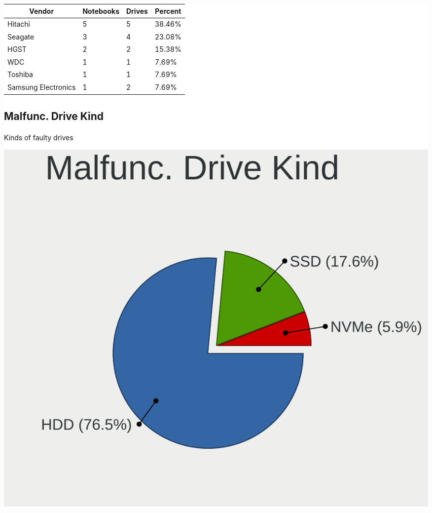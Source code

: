 
| Vendor              | Notebooks | Drives | Percent |
|---------------------|-----------|--------|---------|
| Hitachi             | 5         | 5      | 38.46%  |
| Seagate             | 3         | 4      | 23.08%  |
| HGST                | 2         | 2      | 15.38%  |
| WDC                 | 1         | 1      | 7.69%   |
| Toshiba             | 1         | 1      | 7.69%   |
| Samsung Electronics | 1         | 2      | 7.69%   |

Malfunc. Drive Kind
-------------------

Kinds of faulty drives

![Malfunc. Drive Kind](./images/pie_chart/drive_malfunc_kind.svg)
